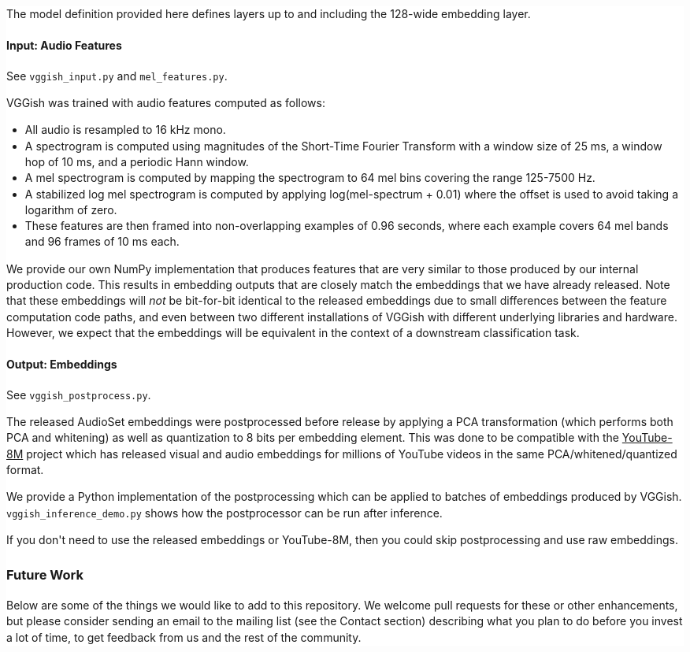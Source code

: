 The model definition provided here defines layers up to and including the
128-wide embedding layer.

#### Input: Audio Features

See `vggish_input.py` and `mel_features.py`.

VGGish was trained with audio features computed as follows:

* All audio is resampled to 16 kHz mono.
* A spectrogram is computed using magnitudes of the Short-Time Fourier Transform
  with a window size of 25 ms, a window hop of 10 ms, and a periodic Hann
  window.
* A mel spectrogram is computed by mapping the spectrogram to 64 mel bins
  covering the range 125-7500 Hz.
* A stabilized log mel spectrogram is computed by applying
  log(mel-spectrum + 0.01) where the offset is used to avoid taking a logarithm
  of zero.
* These features are then framed into non-overlapping examples of 0.96 seconds,
  where each example covers 64 mel bands and 96 frames of 10 ms each.

We provide our own NumPy implementation that produces features that are very
similar to those produced by our internal production code. This results in
embedding outputs that are closely match the embeddings that we have already
released. Note that these embeddings will *not* be bit-for-bit identical to the
released embeddings due to small differences between the feature computation
code paths, and even between two different installations of VGGish with
different underlying libraries and hardware. However, we expect that the
embeddings will be equivalent in the context of a downstream classification
task.

#### Output: Embeddings

See `vggish_postprocess.py`.

The released AudioSet embeddings were postprocessed before release by applying a
PCA transformation (which performs both PCA and whitening) as well as
quantization to 8 bits per embedding element. This was done to be compatible
with the [YouTube-8M](https://research.google.com/youtube8m) project which has
released visual and audio embeddings for millions of YouTube videos in the same
PCA/whitened/quantized format.

We provide a Python implementation of the postprocessing which can be applied to
batches of embeddings produced by VGGish. `vggish_inference_demo.py` shows how
the postprocessor can be run after inference.

If you don't need to use the released embeddings or YouTube-8M, then you could
skip postprocessing and use raw embeddings.

### Future Work

Below are some of the things we would like to add to this repository.  We
welcome pull requests for these or other enhancements, but please consider
sending an email to the mailing list (see the Contact section) describing what
you plan to do before you invest a lot of time, to get feedback from us and the
rest of the community.
